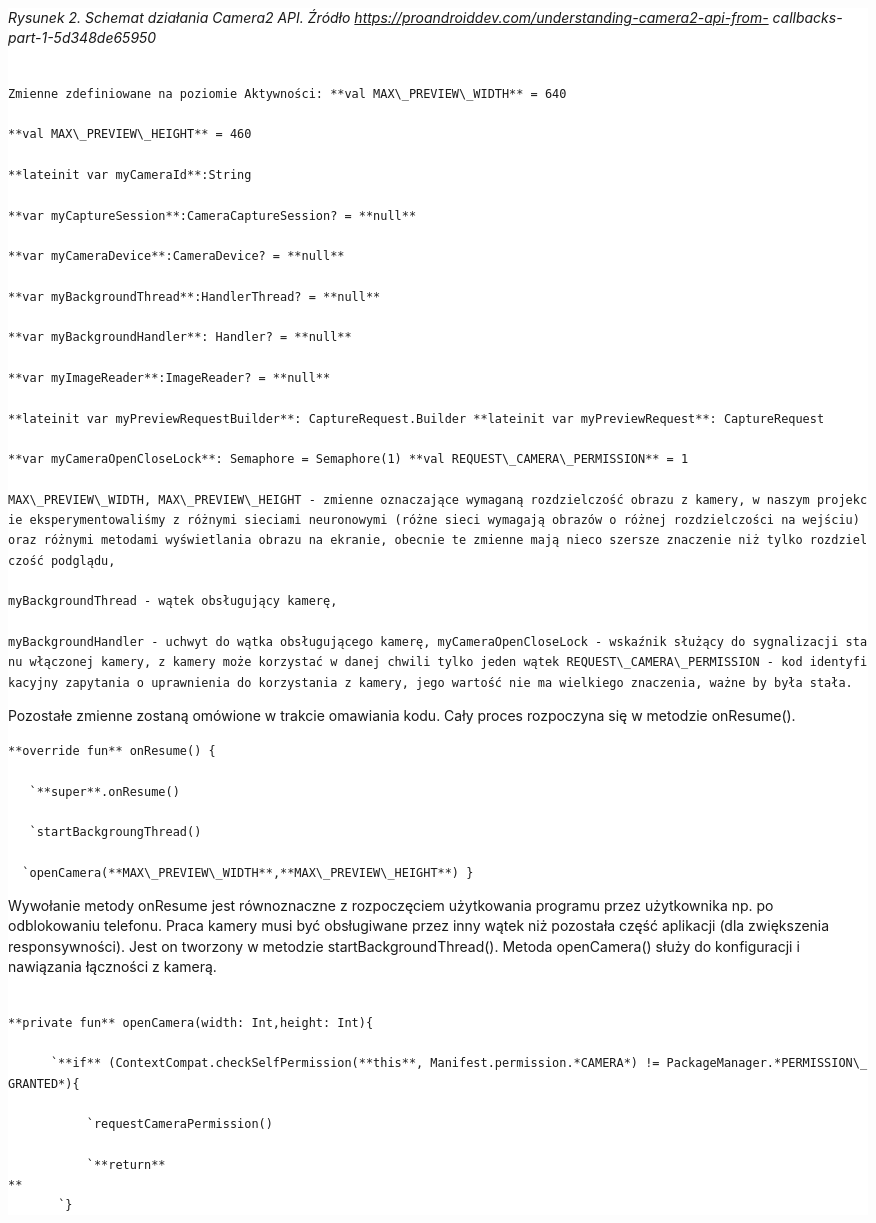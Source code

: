 *Rysunek 2. Schemat działania Camera2 API. Źródło https://proandroiddev.com/understanding-camera2-api-from- callbacks-part-1-5d348de65950* 
```

Zmienne zdefiniowane na poziomie Aktywności: **val MAX\_PREVIEW\_WIDTH** = 640 

**val MAX\_PREVIEW\_HEIGHT** = 460 

**lateinit var myCameraId**:String 

**var myCaptureSession**:CameraCaptureSession? = **null** 

**var myCameraDevice**:CameraDevice? = **null** 

**var myBackgroundThread**:HandlerThread? = **null** 

**var myBackgroundHandler**: Handler? = **null** 

**var myImageReader**:ImageReader? = **null** 

**lateinit var myPreviewRequestBuilder**: CaptureRequest.Builder **lateinit var myPreviewRequest**: CaptureRequest 

**var myCameraOpenCloseLock**: Semaphore = Semaphore(1) **val REQUEST\_CAMERA\_PERMISSION** = 1 

MAX\_PREVIEW\_WIDTH, MAX\_PREVIEW\_HEIGHT - zmienne oznaczające wymaganą rozdzielczość obrazu z kamery, w naszym projekcie eksperymentowaliśmy z różnymi sieciami neuronowymi (różne sieci wymagają obrazów o różnej rozdzielczości na wejściu) oraz różnymi metodami wyświetlania obrazu na ekranie, obecnie te zmienne mają nieco szersze znaczenie niż tylko rozdzielczość podglądu, 

myBackgroundThread - wątek obsługujący kamerę, 

myBackgroundHandler - uchwyt do wątka obsługującego kamerę, myCameraOpenCloseLock - wskaźnik służący do sygnalizacji stanu włączonej kamery, z kamery może korzystać w danej chwili tylko jeden wątek REQUEST\_CAMERA\_PERMISSION - kod identyfikacyjny zapytania o uprawnienia do korzystania z kamery, jego wartość nie ma wielkiego znaczenia, ważne by była stała. 
```
Pozostałe zmienne zostaną omówione w trakcie omawiania kodu. Cały proces rozpoczyna się w metodzie onResume().  
```
**override fun** onResume() { 

   `**super**.onResume() 

   `startBackgroungThread() 

  `openCamera(**MAX\_PREVIEW\_WIDTH**,**MAX\_PREVIEW\_HEIGHT**) } 
```
Wywołanie metody onResume jest równoznaczne z rozpoczęciem użytkowania programu przez użytkownika np. po odblokowaniu telefonu. Praca kamery musi być obsługiwane przez inny wątek niż pozostała część aplikacji (dla zwiększenia responsywności). Jest on tworzony w  metodzie  startBackgroundThread().  Metoda  openCamera()  służy  do  konfiguracji  i nawiązania łączności z kamerą.  
```

**private fun** openCamera(width: Int,height: Int){ 

      `**if** (ContextCompat.checkSelfPermission(**this**, Manifest.permission.*CAMERA*) != PackageManager.*PERMISSION\_GRANTED*){ 

           `requestCameraPermission() 

           `**return** 
**
       `} 

```